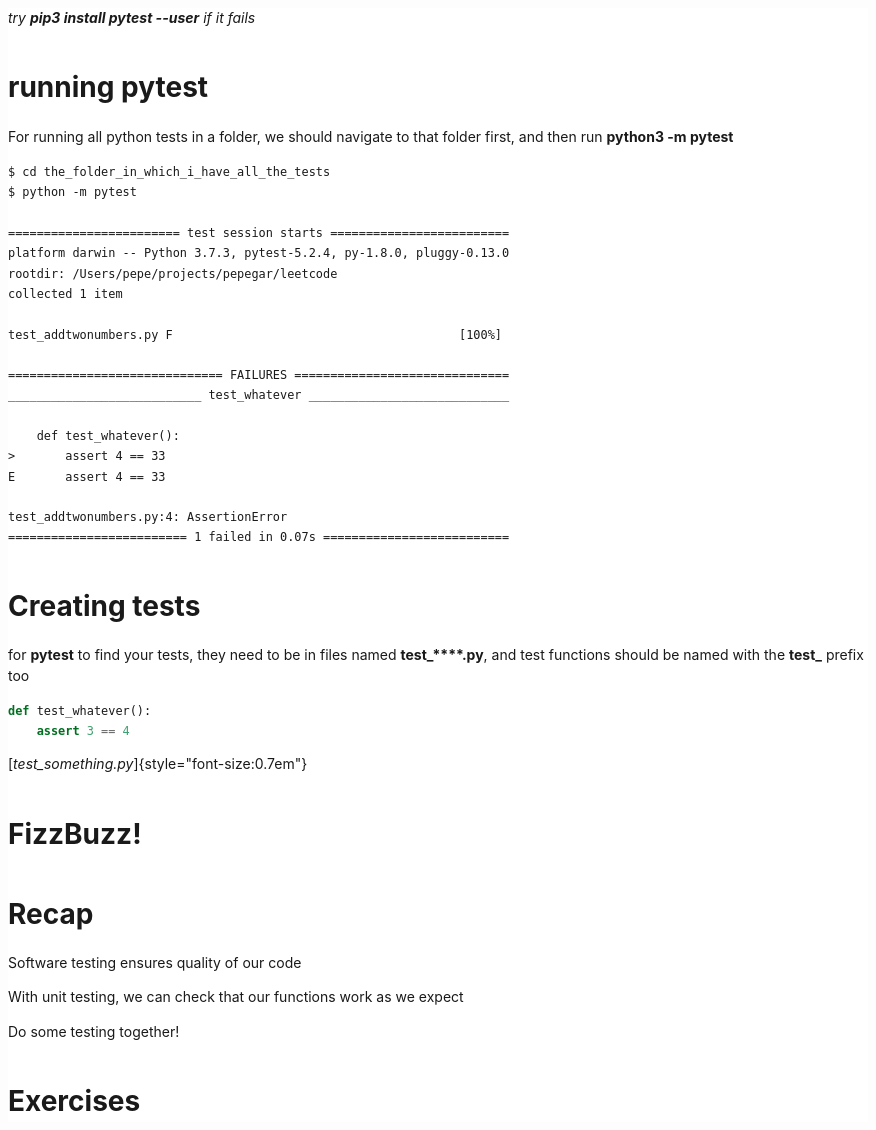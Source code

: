 
*try **pip3 install pytest \--user** if it fails*

running pytest
==============

For running all python tests in a folder, we should navigate to that
folder first, and then run **python3 -m pytest**

``` {.plaintext}
$ cd the_folder_in_which_i_have_all_the_tests
$ python -m pytest

======================== test session starts =========================
platform darwin -- Python 3.7.3, pytest-5.2.4, py-1.8.0, pluggy-0.13.0
rootdir: /Users/pepe/projects/pepegar/leetcode
collected 1 item

test_addtwonumbers.py F                                        [100%]

============================== FAILURES ==============================
___________________________ test_whatever ____________________________

    def test_whatever():
>       assert 4 == 33
E       assert 4 == 33

test_addtwonumbers.py:4: AssertionError
========================= 1 failed in 0.07s ==========================
```

Creating tests
==============

for **pytest** to find your tests, they need to be in files named
**test\_\*\*\*\*.py**, and test functions should be named with the
**test\_** prefix too

```python
def test_whatever():
    assert 3 == 4
```

[*test\_something.py*]{style="font-size:0.7em"}

FizzBuzz!
=========

Recap
=====

Software testing ensures quality of our code

With unit testing, we can check that our functions work as we expect

Do some testing together!

Exercises
=========

